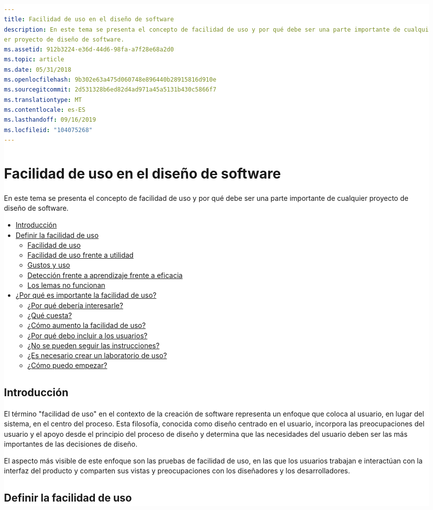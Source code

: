 ```yaml
---
title: Facilidad de uso en el diseño de software
description: En este tema se presenta el concepto de facilidad de uso y por qué debe ser una parte importante de cualquier proyecto de diseño de software.
ms.assetid: 912b3224-e36d-44d6-98fa-a7f28e68a2d0
ms.topic: article
ms.date: 05/31/2018
ms.openlocfilehash: 9b302e63a475d060748e896440b28915816d910e
ms.sourcegitcommit: 2d531328b6ed82d4ad971a45a5131b430c5866f7
ms.translationtype: MT
ms.contentlocale: es-ES
ms.lasthandoff: 09/16/2019
ms.locfileid: "104075268"
---
```

# <a name="usability-in-software-design"></a>Facilidad de uso en el diseño de software

En este tema se presenta el concepto de facilidad de uso y por qué debe ser una parte importante de cualquier proyecto de diseño de software.

-   [Introducción](#introduction)
-   [Definir la facilidad de uso](#defining-usability)
    -   [Facilidad de uso](#ease-of-use)
    -   [Facilidad de uso frente a utilidad](#usability-vs-utility)
    -   [Gustos y uso](#liking-it-vs-using-it)
    -   [Detección frente a aprendizaje frente a eficacia](#discovery-vs-learning-vs-efficiency)
    -   [Los lemas no funcionan](#slogans-do-not-work)
-   [¿Por qué es importante la facilidad de uso?](#why-is-usability-important)
    -   [¿Por qué debería interesarle?](#why-should-you-care)
    -   [¿Qué cuesta?](#what-does-it-cost)
    -   [¿Cómo aumento la facilidad de uso?](#how-do-i-increase-usability)
    -   [¿Por qué debo incluir a los usuarios?](#why-should-i-involve-users)
    -   [¿No se pueden seguir las instrucciones?](#cant-i-just-follow-guidelines)
    -   [¿Es necesario crear un laboratorio de uso?](#do-i-need-to-build-a-usability-lab)
    -   [¿Cómo puedo empezar?](#how-do-i-get-started)

## <a name="introduction"></a>Introducción

El término "facilidad de uso" en el contexto de la creación de software representa un enfoque que coloca al usuario, en lugar del sistema, en el centro del proceso. Esta filosofía, conocida como diseño centrado en el usuario, incorpora las preocupaciones del usuario y el apoyo desde el principio del proceso de diseño y determina que las necesidades del usuario deben ser las más importantes de las decisiones de diseño.

El aspecto más visible de este enfoque son las pruebas de facilidad de uso, en las que los usuarios trabajan e interactúan con la interfaz del producto y comparten sus vistas y preocupaciones con los diseñadores y los desarrolladores.

## <a name="defining-usability"></a>Definir la facilidad de uso
